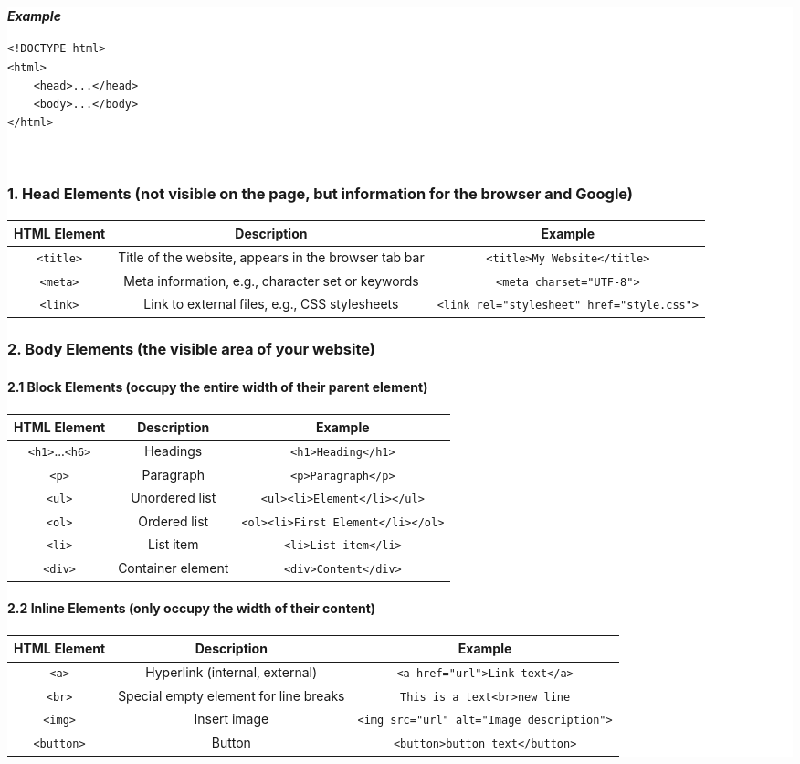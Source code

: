 ***Example***
```
<!DOCTYPE html>
<html>
    <head>...</head>
    <body>...</body>
</html>
```

<br>

### 1. Head Elements (not visible on the page, but information for the browser and Google)

| HTML Element | Description                                         | Example                                   |
|:------------:|:----------------------------------------------------:|:------------------------------------------:|
| `<title>`    | Title of the website, appears in the browser tab bar | `<title>My Website</title>`                |
| `<meta>`     | Meta information, e.g., character set or keywords   | `<meta charset="UTF-8">`                   |
| `<link>`     | Link to external files, e.g., CSS stylesheets       | `<link rel="stylesheet" href="style.css">` |


### 2. Body Elements (the visible area of your website)
    
#### 2.1 Block Elements (occupy the entire width of their parent element)

| HTML Element   | Description                             | Example                             |
|:--------------:|:---------------------------------------:|:-----------------------------------:|
| `<h1>`...`<h6>`| Headings                               | `<h1>Heading</h1>`                  |
| `<p>`          | Paragraph                              | `<p>Paragraph</p>`                  |
| `<ul>`         | Unordered list                         | `<ul><li>Element</li></ul>`         |
| `<ol>`         | Ordered list                           | `<ol><li>First Element</li></ol>`   |
| `<li>`         | List item                              | `<li>List item</li>`                |
| `<div>`        | Container element                      | `<div>Content</div>`                |


   
#### 2.2 Inline Elements (only occupy the width of their content)

| HTML Element | Description                             | Example                                  |
|:------------:|:---------------------------------------:|:----------------------------------------:|
| `<a>`        | Hyperlink (internal, external)          | `<a href="url">Link text</a>`            |
| `<br>`       | Special empty element for line breaks   | `This is a text<br>new line`             |
| `<img>`      | Insert image                            | `<img src="url" alt="Image description">`|
| `<button>`   | Button                                  | `<button>button text</button>`           |
